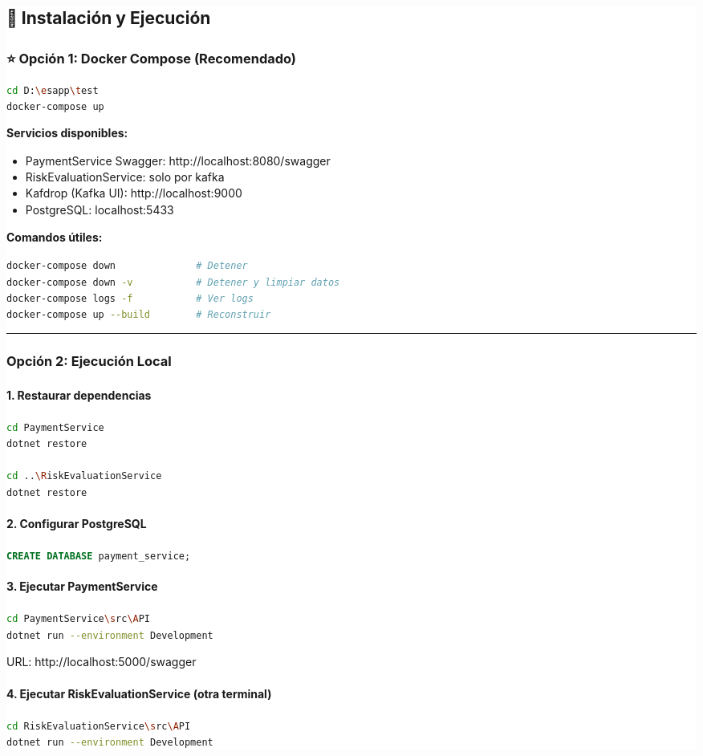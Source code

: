 
## 🚀 Instalación y Ejecución

### ⭐ Opción 1: Docker Compose (Recomendado)

```bash
cd D:\esapp\test
docker-compose up
```

**Servicios disponibles:**
- PaymentService Swagger: http://localhost:8080/swagger
- RiskEvaluationService: solo por kafka
- Kafdrop (Kafka UI): http://localhost:9000
- PostgreSQL: localhost:5433

**Comandos útiles:**
```bash
docker-compose down              # Detener
docker-compose down -v           # Detener y limpiar datos
docker-compose logs -f           # Ver logs
docker-compose up --build        # Reconstruir
```

---

### Opción 2: Ejecución Local

#### 1. Restaurar dependencias

```bash
cd PaymentService
dotnet restore

cd ..\RiskEvaluationService
dotnet restore
```

#### 2. Configurar PostgreSQL

```sql
CREATE DATABASE payment_service;
```

#### 3. Ejecutar PaymentService

```bash
cd PaymentService\src\API
dotnet run --environment Development
```

URL: http://localhost:5000/swagger

#### 4. Ejecutar RiskEvaluationService (otra terminal)

```bash
cd RiskEvaluationService\src\API
dotnet run --environment Development
```
